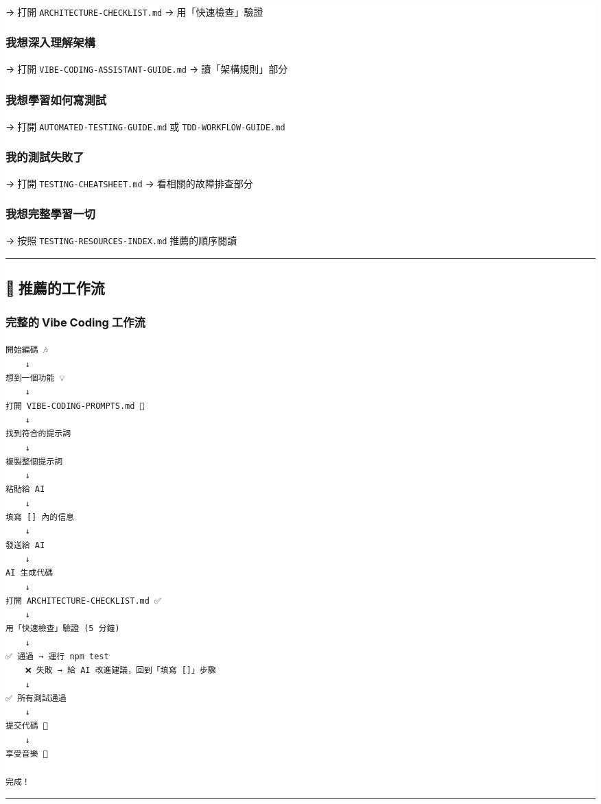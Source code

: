 → 打開 `ARCHITECTURE-CHECKLIST.md`
→ 用「快速檢查」驗證

### 我想深入理解架構

→ 打開 `VIBE-CODING-ASSISTANT-GUIDE.md`
→ 讀「架構規則」部分

### 我想學習如何寫測試

→ 打開 `AUTOMATED-TESTING-GUIDE.md`
或 `TDD-WORKFLOW-GUIDE.md`

### 我的測試失敗了

→ 打開 `TESTING-CHEATSHEET.md`
→ 看相關的故障排查部分

### 我想完整學習一切

→ 按照 `TESTING-RESOURCES-INDEX.md` 推薦的順序閱讀

---

## 🎯 推薦的工作流

### 完整的 Vibe Coding 工作流

```
開始編碼 🎶
    ↓
想到一個功能 💡
    ↓
打開 VIBE-CODING-PROMPTS.md 📝
    ↓
找到符合的提示詞
    ↓
複製整個提示詞
    ↓
粘貼給 AI
    ↓
填寫 [] 內的信息
    ↓
發送給 AI
    ↓
AI 生成代碼
    ↓
打開 ARCHITECTURE-CHECKLIST.md ✅
    ↓
用「快速檢查」驗證 (5 分鐘)
    ↓
✅ 通過 → 運行 npm test
    ❌ 失敗 → 給 AI 改進建議，回到「填寫 []」步驟
    ↓
✅ 所有測試通過
    ↓
提交代碼 🚀
    ↓
享受音樂 🎵

完成！
```

---